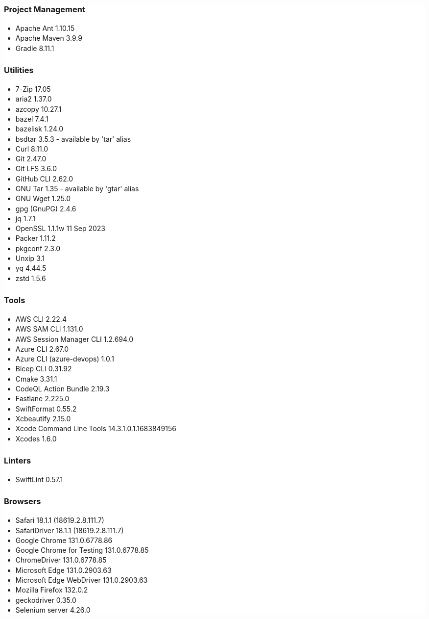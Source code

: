 ### Project Management
- Apache Ant 1.10.15
- Apache Maven 3.9.9
- Gradle 8.11.1

### Utilities
- 7-Zip 17.05
- aria2 1.37.0
- azcopy 10.27.1
- bazel 7.4.1
- bazelisk 1.24.0
- bsdtar 3.5.3 - available by 'tar' alias
- Curl 8.11.0
- Git 2.47.0
- Git LFS 3.6.0
- GitHub CLI 2.62.0
- GNU Tar 1.35 - available by 'gtar' alias
- GNU Wget 1.25.0
- gpg (GnuPG) 2.4.6
- jq 1.7.1
- OpenSSL 1.1.1w  11 Sep 2023
- Packer 1.11.2
- pkgconf 2.3.0
- Unxip 3.1
- yq 4.44.5
- zstd 1.5.6

### Tools
- AWS CLI 2.22.4
- AWS SAM CLI 1.131.0
- AWS Session Manager CLI 1.2.694.0
- Azure CLI 2.67.0
- Azure CLI (azure-devops) 1.0.1
- Bicep CLI 0.31.92
- Cmake 3.31.1
- CodeQL Action Bundle 2.19.3
- Fastlane 2.225.0
- SwiftFormat 0.55.2
- Xcbeautify 2.15.0
- Xcode Command Line Tools 14.3.1.0.1.1683849156
- Xcodes 1.6.0

### Linters
- SwiftLint 0.57.1

### Browsers
- Safari 18.1.1 (18619.2.8.111.7)
- SafariDriver 18.1.1 (18619.2.8.111.7)
- Google Chrome 131.0.6778.86
- Google Chrome for Testing 131.0.6778.85
- ChromeDriver 131.0.6778.85
- Microsoft Edge 131.0.2903.63
- Microsoft Edge WebDriver 131.0.2903.63
- Mozilla Firefox 132.0.2
- geckodriver 0.35.0
- Selenium server 4.26.0
